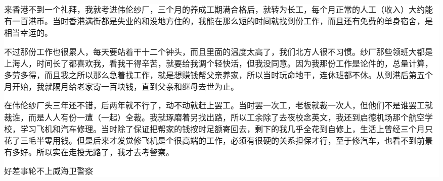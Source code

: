 </p>
<p class="MsoNormal">
<font size="3">
<span lang="ZH-CN" style="font-family:宋体;mso-ascii-font-family:
Calibri;mso-ascii-theme-font:minor-latin;mso-fareast-font-family:宋体;mso-fareast-theme-font:
minor-fareast">
    来香港不到一个礼拜，我就考进伟伦纱厂，三个月的养成工期满合格后，就转为长工，每个月正常的人工（收入）大约能有一百港币。当时香港满街都是失业的和没地方住的，我能在那么短的时间就找到份工作，而且还有免费的单身宿舍，是相当幸运的。
   </span>
<o:p>
</o:p>
</font>
</p>
<p class="MsoNormal">
<o:p>
<font size="3">
</font>
</o:p>
</p>
<p class="MsoNormal">
<font size="3">
<span lang="ZH-CN" style="font-family:宋体;mso-ascii-font-family:
Calibri;mso-ascii-theme-font:minor-latin;mso-fareast-font-family:宋体;mso-fareast-theme-font:
minor-fareast">
    不过那份工作也很累人，每天要站着干十二个钟头，而且里面的温度太高了，我们北方人很不习惯。纱厂那些领班大都是上海人，时间长了都喜欢我，看我干得辛苦，就要给我调个轻快活，但我没同意。因为我那份工作是论件的，总量计算，多劳多得，而且我之所以那么急着找工作，就是想赚钱帮父亲养家，所以当时玩命地干，连休班都不休。从到港后第五个月开始，我就隔月给老家寄一百块钱，直到父亲和继母去世为止。
   </span>
<o:p>
</o:p>
</font>
</p>
<p class="MsoNormal">
<o:p>
<font size="3">
</font>
</o:p>
</p>
<p class="MsoNormal">
<font size="3">
<span lang="ZH-CN" style="font-family:宋体;mso-ascii-font-family:
Calibri;mso-ascii-theme-font:minor-latin;mso-fareast-font-family:宋体;mso-fareast-theme-font:
minor-fareast">
    在伟伦纱厂头三年还不错，后两年就不行了，动不动就赶上罢工。当时罢一次工，老板就裁一次人，但他们不是谁罢工就裁谁，而是人人有份一遭（一起）全裁。我就琢磨着另找出路，所以工余除了去夜校念英文，我还到启德机场那个航空学校，学习飞机和汽车修理。当时除了保证把帮家的钱按时足额寄回去，剩下的我几乎全花到自修上，生活上曾经三个月只花了三毛半零用钱。但是后来才发觉修飞机是个很高端的工作，必须有很硬的关系担保才行，至于修汽车，也看不到前景有多好。所以实在走投无路了，我才去考警察。
   </span>
<o:p>
</o:p>
</font>
</p>
<p class="MsoNormal">
<o:p>
<font size="3">
</font>
</o:p>
</p>
<p class="MsoNormal">
<font size="3">
<span lang="ZH-CN" style="font-family:宋体;mso-ascii-font-family:
Calibri;mso-ascii-theme-font:minor-latin;mso-fareast-font-family:宋体;mso-fareast-theme-font:
minor-fareast">
    好差事轮不上威海卫警察
   </span>
<o:p>